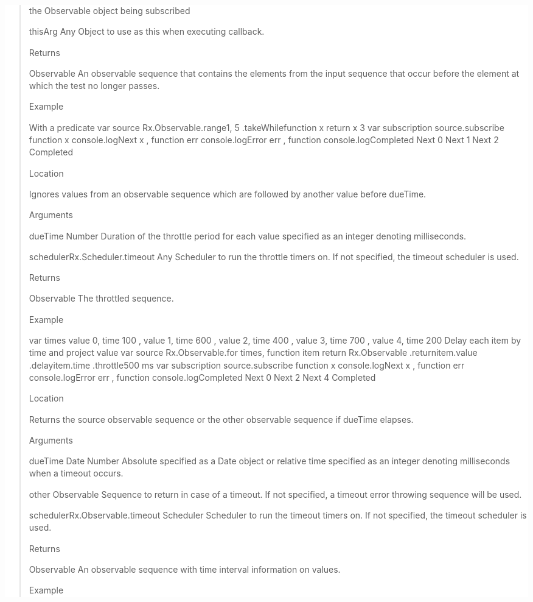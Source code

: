 >
>the Observable object being subscribed
>
>thisArg Any Object to use as this when executing callback.
>
>Returns
>
>Observable An observable sequence that contains the elements from the input sequence that occur before the element at which the test no longer passes.
>
>Example
>
> With a predicate var source  Rx.Observable.range1, 5 .takeWhilefunction x  return x  3  var subscription  source.subscribe function x  console.logNext   x , function err  console.logError   err , function   console.logCompleted    Next 0   Next 1   Next 2   Completed
>
>Location
>
>Ignores values from an observable sequence which are followed by another value before dueTime.
>
>Arguments
>
>dueTime Number Duration of the throttle period for each value specified as an integer denoting milliseconds.
>
>schedulerRx.Scheduler.timeout Any Scheduler to run the throttle timers on. If not specified, the timeout scheduler is used.
>
>Returns
>
>Observable The throttled sequence.
>
>Example
>
>var times    value 0, time 100 ,  value 1, time 600 ,  value 2, time 400 ,  value 3, time 700 ,  value 4, time 200    Delay each item by time and project value var source  Rx.Observable.for times, function item  return Rx.Observable .returnitem.value .delayitem.time  .throttle500  ms  var subscription  source.subscribe function x  console.logNext   x , function err  console.logError   err , function   console.logCompleted    Next 0   Next 2   Next 4   Completed
>
>Location
>
>Returns the source observable sequence or the other observable sequence if dueTime elapses.
>
>Arguments
>
>dueTime Date  Number Absolute specified as a Date object or relative time specified as an integer denoting milliseconds when a timeout occurs.
>
>other Observable Sequence to return in case of a timeout. If not specified, a timeout error throwing sequence will be used.
>
>schedulerRx.Observable.timeout Scheduler Scheduler to run the timeout timers on. If not specified, the timeout scheduler is used.
>
>Returns
>
>Observable An observable sequence with time interval information on values.
>
>Example
>